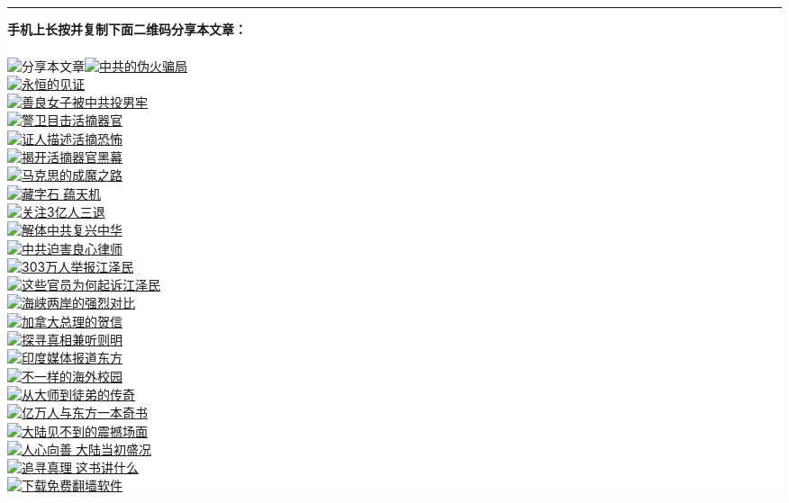 <hr>    <strong>手机上长按并复制下面二维码分享本文章：</strong><br><br><img src="https://chart.apis.google.com/chart?cht=qr&chs=240x240&choe=UTF-8&chld=M|2&chl=/gb/20/11/15/n12550057.md%231" title="分享本文章"></td><td valign=TOP><a href="/gb/16/1/21/n4622075.md?dfh#1" target="_blank"><img src="https://raw.githubusercontent.com/qeomyb374/djy/master/gb/300/wei-f1.jpg" title="中共的伪火骗局"  alt="中共的伪火骗局"></a><br><a href="https://github.com/qeomyb374/www/blob/master/README.md?dfh#9" target="_blank"><img src="https://raw.githubusercontent.com/qeomyb374/djy/master/gb/300/yong-h.jpg" title="永恒的见证"  alt="永恒的见证"></a><br><a href="/gb/13/9/29/n3974789.md?dfh#1" target="_blank"><img src="https://raw.githubusercontent.com/qeomyb374/djy/master/gb/300/shang-lnz.jpg" title="善良女子被中共投男牢"  alt="善良女子被中共投男牢"></a><br><a href="/gb/16/3/16/n4663449.md?dfh#1" target="_blank"><img src="https://raw.githubusercontent.com/qeomyb374/djy/master/gb/300/huo-z3.jpg" title="警卫目击活摘器官"  alt="警卫目击活摘器官"></a><br><a href="/gb/16/8/7/n8177641.md?dfh#1" target="_blank"><img src="https://raw.githubusercontent.com/qeomyb374/djy/master/gb/300/huo-z4.jpg" title="证人描述活摘恐怖"  alt="证人描述活摘恐怖"></a><br><a href="/gb/10/4/19/n2881569.md?dfh#1" target="_blank"><img src="https://raw.githubusercontent.com/qeomyb374/djy/master/gb/300/huo-z1.jpg" title="揭开活摘器官黑幕"  alt="揭开活摘器官黑幕"></a><br><a href="/gb/10/11/7/n3077476.md?dfh#1" target="_blank"><img src="https://raw.githubusercontent.com/qeomyb374/djy/master/gb/300/ma-ks.jpg" title="马克思的成魔之路"  alt="马克思的成魔之路"></a><br><a href="/gb/14/6/9/n4173977.md?dfh#1" target="_blank"><img src="https://raw.githubusercontent.com/qeomyb374/djy/master/gb/300/chang-zs.jpg" title="藏字石 蕴天机"  alt="藏字石 蕴天机"></a><br><a href="/gb/18/5/10/n10381511.md?dfh#1" target="_blank"><img src="https://raw.githubusercontent.com/qeomyb374/djy/master/gb/300/st1.jpg" title="关注3亿人三退"  alt="关注3亿人三退"></a><br><a href="/gb/18/3/21/n10237682.md?dfh#1" target="_blank"><img src="https://raw.githubusercontent.com/qeomyb374/djy/master/gb/300/jie-t.jpg" title="解体中共复兴中华"  alt="解体中共复兴中华"></a><br><a href="/gb/9/2/9/n2422991.md?dfh#1" target="_blank"><img src="https://raw.githubusercontent.com/qeomyb374/djy/master/gb/300/gao-zs.jpg" title="中共迫害良心律师"  alt="中共迫害良心律师"></a><br><a href="/gb/18/12/9/n10900044.md?dfh#1" target="_blank"><img src="https://raw.githubusercontent.com/qeomyb374/djy/master/gb/300/sj1.jpg" title="303万人举报江泽民"  alt="303万人举报江泽民"></a><br><a href="/gb/18/8/28/n10672014.md?dfh#1" target="_blank"><img src="https://raw.githubusercontent.com/qeomyb374/djy/master/gb/300/sj2.jpg" title="这些官员为何起诉江泽民"  alt="这些官员为何起诉江泽民"></a><br><a href="/gb/8/12/18/n2367165.md?dfh#1" target="_blank"><img src="https://raw.githubusercontent.com/qeomyb374/djy/master/gb/300/liangan.jpg" title="海峡两岸的强烈对比"  alt="海峡两岸的强烈对比"></a><br><a href="/gb/15/12/10/n4593139.md?dfh#1" target="_blank"><img src="https://raw.githubusercontent.com/qeomyb374/djy/master/gb/300/jia-ndzl.jpg" title="加拿大总理的贺信"  alt="加拿大总理的贺信"></a><br><a href="/gb/11/6/17/n3289382.md?dfh#1" target="_blank"><img src="https://raw.githubusercontent.com/qeomyb374/djy/master/gb/300/xiao-wd.jpg" title="探寻真相兼听则明"  alt="探寻真相兼听则明"></a><br><a href="/gb/18/10/27/n10812623.md?dfh#1" target="_blank"><img src="https://raw.githubusercontent.com/qeomyb374/djy/master/gb/300/yindu.jpg" title="印度媒体报道东方"  alt="印度媒体报道东方"></a><br><a href="/gb/18/6/9/n10469652.md?dfh#1" target="_blank"><img src="https://raw.githubusercontent.com/qeomyb374/djy/master/gb/300/xie-j.jpg" title="不一样的海外校园"  alt="不一样的海外校园"></a><br><a href="/gb/7/4/5/n1669415.md?dfh#1" target="_blank"><img src="https://raw.githubusercontent.com/qeomyb374/djy/master/gb/300/li-up.jpg" title="从大师到徒弟的传奇"  alt="从大师到徒弟的传奇"></a><br><a href="/gb/17/5/26/n9191512.md?dfh#1" target="_blank"><img src="https://raw.githubusercontent.com/qeomyb374/djy/master/gb/300/zfl2.jpg" title="亿万人与东方一本奇书"  alt="亿万人与东方一本奇书"></a><br><a href="/gb/13/11/27/n4020290.md?dfh#1" target="_blank"><img src="https://raw.githubusercontent.com/qeomyb374/djy/master/gb/300/zhen-h.jpg" title="大陆见不到的震撼场面"  alt="大陆见不到的震撼场面"></a><br><a href="/gb/15/7/17/n4482910.md?dfh#1" target="_blank"><img src="https://raw.githubusercontent.com/qeomyb374/djy/master/gb/300/dalu-sk.jpg" title="人心向善 大陆当初盛况"  alt="人心向善 大陆当初盛况"></a><br><a href="/gb/19/1/5/n10955468.md?dfh#1" target="_blank"><img src="https://raw.githubusercontent.com/qeomyb374/djy/master/gb/300/zfl1.jpg" title="追寻真理 这书讲什么"  alt="追寻真理 这书讲什么"></a><br><a href="https://github.com/bannedbook/fanqiang/wiki" target="_blank"><img src="https://raw.githubusercontent.com/qeomyb374/djy/master/gb/300/fq1.jpg" title="下载免费翻墙软件"  alt="下载免费翻墙软件"></a><br></td></tr></table>